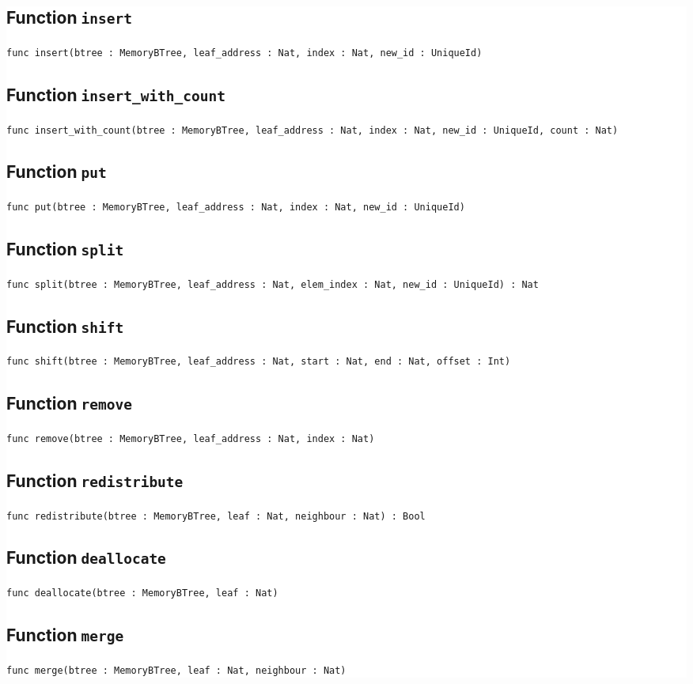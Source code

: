 
## Function `insert`
``` motoko no-repl
func insert(btree : MemoryBTree, leaf_address : Nat, index : Nat, new_id : UniqueId)
```


## Function `insert_with_count`
``` motoko no-repl
func insert_with_count(btree : MemoryBTree, leaf_address : Nat, index : Nat, new_id : UniqueId, count : Nat)
```


## Function `put`
``` motoko no-repl
func put(btree : MemoryBTree, leaf_address : Nat, index : Nat, new_id : UniqueId)
```


## Function `split`
``` motoko no-repl
func split(btree : MemoryBTree, leaf_address : Nat, elem_index : Nat, new_id : UniqueId) : Nat
```


## Function `shift`
``` motoko no-repl
func shift(btree : MemoryBTree, leaf_address : Nat, start : Nat, end : Nat, offset : Int)
```


## Function `remove`
``` motoko no-repl
func remove(btree : MemoryBTree, leaf_address : Nat, index : Nat)
```


## Function `redistribute`
``` motoko no-repl
func redistribute(btree : MemoryBTree, leaf : Nat, neighbour : Nat) : Bool
```


## Function `deallocate`
``` motoko no-repl
func deallocate(btree : MemoryBTree, leaf : Nat)
```


## Function `merge`
``` motoko no-repl
func merge(btree : MemoryBTree, leaf : Nat, neighbour : Nat)
```

